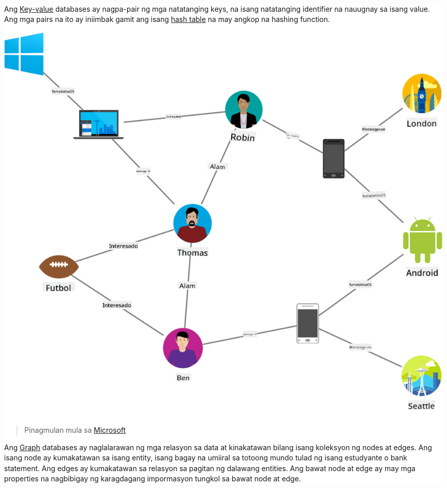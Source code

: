 Ang [Key-value](https://docs.microsoft.com/en-us/azure/architecture/data-guide/big-data/non-relational-data#keyvalue-data-stores) databases ay nagpa-pair ng mga natatanging keys, na isang natatanging identifier na nauugnay sa isang value. Ang mga pairs na ito ay iniimbak gamit ang isang [hash table](https://www.hackerearth.com/practice/data-structures/hash-tables/basics-of-hash-tables/tutorial/) na may angkop na hashing function.

![Grapikal na representasyon ng isang graph data store na nagpapakita ng mga relasyon sa pagitan ng mga tao, kanilang interes, at lokasyon](../../../../translated_images/graph-db.d13629152f79a9dac895b20fa7d841d4d4d6f6008b1382227c3bbd200fd4cfa1.tl.png)
> Pinagmulan mula sa [Microsoft](https://docs.microsoft.com/en-us/azure/cosmos-db/graph/graph-introduction#graph-database-by-example)

Ang [Graph](https://docs.microsoft.com/en-us/azure/architecture/data-guide/big-data/non-relational-data#graph-data-stores) databases ay naglalarawan ng mga relasyon sa data at kinakatawan bilang isang koleksyon ng nodes at edges. Ang isang node ay kumakatawan sa isang entity, isang bagay na umiiral sa totoong mundo tulad ng isang estudyante o bank statement. Ang edges ay kumakatawan sa relasyon sa pagitan ng dalawang entities. Ang bawat node at edge ay may mga properties na nagbibigay ng karagdagang impormasyon tungkol sa bawat node at edge.
